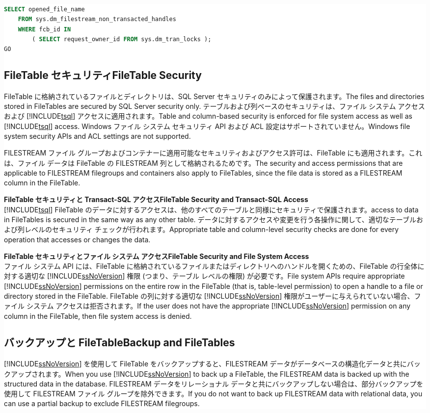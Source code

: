 ```sql  
SELECT opened_file_name  
    FROM sys.dm_filestream_non_transacted_handles  
    WHERE fcb_id IN  
        ( SELECT request_owner_id FROM sys.dm_tran_locks );  
GO  
```  
  
##  <a name="filetable-security"></a><a name="BasicsSecurity"></a> <span data-ttu-id="1147f-171">FileTable セキュリティ</span><span class="sxs-lookup"><span data-stu-id="1147f-171">FileTable Security</span></span>  
 <span data-ttu-id="1147f-172">FileTable に格納されているファイルとディレクトリは、SQL Server セキュリティのみによって保護されます。</span><span class="sxs-lookup"><span data-stu-id="1147f-172">The files and directories stored in FileTables are secured by SQL Server security only.</span></span> <span data-ttu-id="1147f-173">テーブルおよび列ベースのセキュリティは、ファイル システム アクセスおよび [!INCLUDE[tsql](../../includes/tsql-md.md)] アクセスに適用されます。</span><span class="sxs-lookup"><span data-stu-id="1147f-173">Table and column-based security is enforced for file system access as well as [!INCLUDE[tsql](../../includes/tsql-md.md)] access.</span></span> <span data-ttu-id="1147f-174">Windows ファイル システム セキュリティ API および ACL 設定はサポートされていません。</span><span class="sxs-lookup"><span data-stu-id="1147f-174">Windows file system security APIs and ACL settings are not supported.</span></span>  
  
 <span data-ttu-id="1147f-175">FILESTREAM ファイル グループおよびコンテナーに適用可能なセキュリティおよびアクセス許可は、FileTable にも適用されます。これは、ファイル データは FileTable の FILESTREAM 列として格納されるためです。</span><span class="sxs-lookup"><span data-stu-id="1147f-175">The security and access permissions that are applicable to FILESTREAM filegroups and containers also apply to FileTables, since the file data is stored as a FILESTREAM column in the FileTable.</span></span>  
  
 <span data-ttu-id="1147f-176">**FileTable セキュリティと Transact-SQL アクセス**</span><span class="sxs-lookup"><span data-stu-id="1147f-176">**FileTable Security and Transact-SQL Access**</span></span>  
 [!INCLUDE[tsql](../../includes/tsql-md.md)] <span data-ttu-id="1147f-177">FileTable のデータに対するアクセスは、他のすべてのテーブルと同様にセキュリティで保護されます。</span><span class="sxs-lookup"><span data-stu-id="1147f-177">access to data in FileTables is secured in the same way as any other table.</span></span> <span data-ttu-id="1147f-178">データに対するアクセスや変更を行う各操作に関して、適切なテーブルおよび列レベルのセキュリティ チェックが行われます。</span><span class="sxs-lookup"><span data-stu-id="1147f-178">Appropriate table and column-level security checks are done for every operation that accesses or changes the data.</span></span>  
  
 <span data-ttu-id="1147f-179">**FileTable セキュリティとファイル システム アクセス**</span><span class="sxs-lookup"><span data-stu-id="1147f-179">**FileTable Security and File System Access**</span></span>  
 <span data-ttu-id="1147f-180">ファイル システム API には、FileTable に格納されているファイルまたはディレクトリへのハンドルを開くための、FileTable の行全体に対する適切な [!INCLUDE[ssNoVersion](../../includes/ssnoversion-md.md)] 権限 (つまり、テーブル レベルの権限) が必要です。</span><span class="sxs-lookup"><span data-stu-id="1147f-180">File system APIs require appropriate [!INCLUDE[ssNoVersion](../../includes/ssnoversion-md.md)] permissions on the entire row in the FileTable (that is, table-level permission) to open a handle to a file or directory stored in the FileTable.</span></span> <span data-ttu-id="1147f-181">FileTable の列に対する適切な [!INCLUDE[ssNoVersion](../../includes/ssnoversion-md.md)] 権限がユーザーに与えられていない場合、ファイル システム アクセスは拒否されます。</span><span class="sxs-lookup"><span data-stu-id="1147f-181">If the user does not have the appropriate [!INCLUDE[ssNoVersion](../../includes/ssnoversion-md.md)] permission on any column in the FileTable, then file system access is denied.</span></span>  
  
##  <a name="backup-and-filetables"></a><a name="OtherBackup"></a> <span data-ttu-id="1147f-182">バックアップと FileTable</span><span class="sxs-lookup"><span data-stu-id="1147f-182">Backup and FileTables</span></span>  
 <span data-ttu-id="1147f-183">[!INCLUDE[ssNoVersion](../../includes/ssnoversion-md.md)] を使用して FileTable をバックアップすると、FILESTREAM データがデータベースの構造化データと共にバックアップされます。</span><span class="sxs-lookup"><span data-stu-id="1147f-183">When you use [!INCLUDE[ssNoVersion](../../includes/ssnoversion-md.md)] to back up a FileTable, the FILESTREAM data is backed up with the structured data in the database.</span></span> <span data-ttu-id="1147f-184">FILESTREAM データをリレーショナル データと共にバックアップしない場合は、部分バックアップを使用して FILESTREAM ファイル グループを除外できます。</span><span class="sxs-lookup"><span data-stu-id="1147f-184">If you do not want to back up FILESTREAM data with relational data, you can use a partial backup to exclude FILESTREAM filegroups.</span></span>  
  